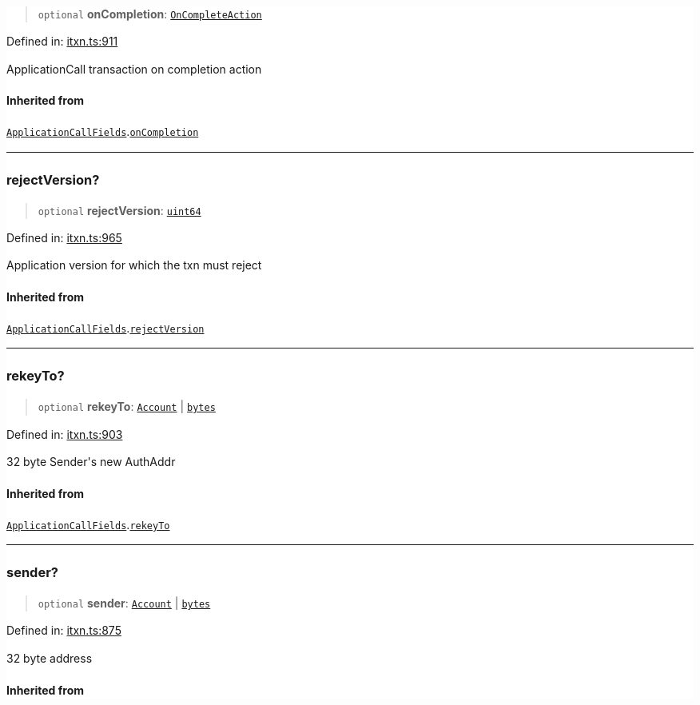 > `optional` **onCompletion**: [`OnCompleteAction`](../enumerations/OnCompleteAction.md)

Defined in: [itxn.ts:911](https://github.com/algorandfoundation/puya-ts/blob/main/packages/algo-ts/src/itxn.ts#L911)

ApplicationCall transaction on completion action

#### Inherited from

[`ApplicationCallFields`](../../itxn/namespaces/itxn/interfaces/ApplicationCallFields.md).[`onCompletion`](../../itxn/namespaces/itxn/interfaces/ApplicationCallFields.md#oncompletion)

***

### rejectVersion?

> `optional` **rejectVersion**: [`uint64`](../type-aliases/uint64.md)

Defined in: [itxn.ts:965](https://github.com/algorandfoundation/puya-ts/blob/main/packages/algo-ts/src/itxn.ts#L965)

Application version for which the txn must reject

#### Inherited from

[`ApplicationCallFields`](../../itxn/namespaces/itxn/interfaces/ApplicationCallFields.md).[`rejectVersion`](../../itxn/namespaces/itxn/interfaces/ApplicationCallFields.md#rejectversion)

***

### rekeyTo?

> `optional` **rekeyTo**: [`Account`](../type-aliases/Account.md) \| [`bytes`](../type-aliases/bytes.md)

Defined in: [itxn.ts:903](https://github.com/algorandfoundation/puya-ts/blob/main/packages/algo-ts/src/itxn.ts#L903)

32 byte Sender's new AuthAddr

#### Inherited from

[`ApplicationCallFields`](../../itxn/namespaces/itxn/interfaces/ApplicationCallFields.md).[`rekeyTo`](../../itxn/namespaces/itxn/interfaces/ApplicationCallFields.md#rekeyto)

***

### sender?

> `optional` **sender**: [`Account`](../type-aliases/Account.md) \| [`bytes`](../type-aliases/bytes.md)

Defined in: [itxn.ts:875](https://github.com/algorandfoundation/puya-ts/blob/main/packages/algo-ts/src/itxn.ts#L875)

32 byte address

#### Inherited from
